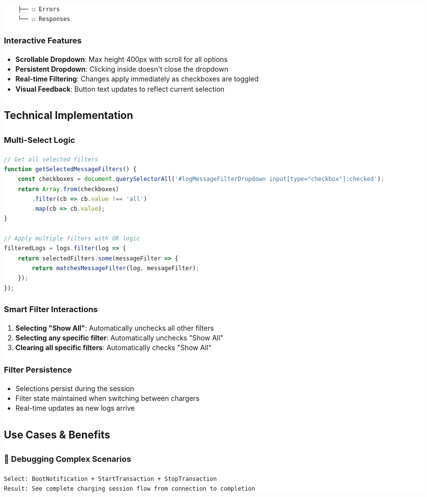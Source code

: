 ```
    ├── ☐ Errors
    └── ☐ Responses
```

### **Interactive Features**
- **Scrollable Dropdown**: Max height 400px with scroll for all options
- **Persistent Dropdown**: Clicking inside doesn't close the dropdown
- **Real-time Filtering**: Changes apply immediately as checkboxes are toggled
- **Visual Feedback**: Button text updates to reflect current selection

## Technical Implementation

### **Multi-Select Logic**
```javascript
// Get all selected filters
function getSelectedMessageFilters() {
    const checkboxes = document.querySelectorAll('#logMessageFilterDropdown input[type="checkbox"]:checked');
    return Array.from(checkboxes)
        .filter(cb => cb.value !== 'all')
        .map(cb => cb.value);
}

// Apply multiple filters with OR logic
filteredLogs = logs.filter(log => {
    return selectedFilters.some(messageFilter => {
        return matchesMessageFilter(log, messageFilter);
    });
});
```

### **Smart Filter Interactions**
1. **Selecting "Show All"**: Automatically unchecks all other filters
2. **Selecting any specific filter**: Automatically unchecks "Show All"
3. **Clearing all specific filters**: Automatically checks "Show All"

### **Filter Persistence**
- Selections persist during the session
- Filter state maintained when switching between chargers
- Real-time updates as new logs arrive

## Use Cases & Benefits

### **🔧 Debugging Complex Scenarios**
```
Select: BootNotification + StartTransaction + StopTransaction
Result: See complete charging session flow from connection to completion
```
